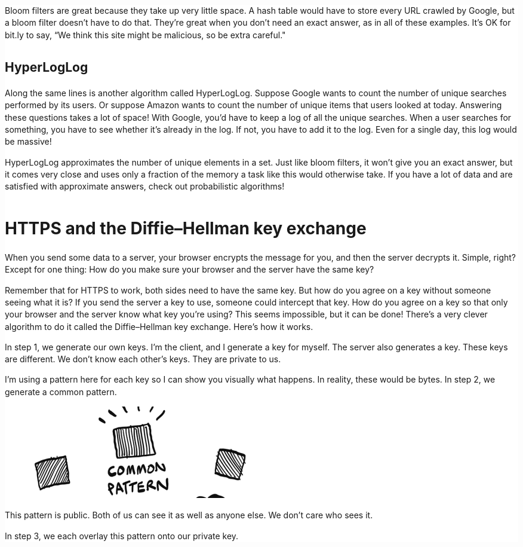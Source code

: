 Bloom filters are great because they take up very little space. A hash table would have to store every URL crawled by Google, but a bloom filter doesn’t have to do that. They’re great when you don’t need an exact answer, as in all of these examples. It’s OK for bit.ly to say, “We think
this site might be malicious, so be extra careful."

## HyperLogLog

Along the same lines is another algorithm called HyperLogLog. Suppose Google wants to count the number of unique searches performed by its users. Or suppose Amazon wants to count the number of unique items that users looked at today. Answering these questions takes a lot of space! With Google, you’d have to keep a log of all the unique searches. When a user searches for something, you have to see whether it’s already in the log. If not, you have to add it to the log. Even for a single day, this log would be massive!

HyperLogLog approximates the number of unique elements in a set. Just like bloom filters, it won’t give you an exact answer, but it comes very close and uses only a fraction of the memory a task like this would otherwise take. If you have a lot of data and are satisfied with approximate answers, check out probabilistic algorithms!

# HTTPS and the Diffie–Hellman key exchange

When you send some data to a server, your browser encrypts the message for you, and then the server decrypts it. Simple, right? Except for one thing: How do you make sure your browser and the server have the same key?

Remember that for HTTPS to work, both sides need to have the same key. But how do you agree on a key without someone seeing what it is? If you send the server a key to use, someone could intercept that key. How do you agree on a key so that only your browser and the server know what key you’re using? This seems impossible, but it can be done!
There’s a very clever algorithm to do it called the Diffie–Hellman key exchange. Here’s how it works.

In step 1, we generate our own keys. I’m the client, and I generate a key for myself. The server also generates a key. These keys are different. We don’t know each other’s keys. They are private to us.

I’m using a pattern here for each key so I can show you visually what happens. In reality, these would be bytes.
In step 2, we generate a common pattern.

![](fig_7.png)

This pattern is public. Both of us can see it as well as anyone else. We don’t care who sees it.

In step 3, we each overlay this pattern onto our private key.
